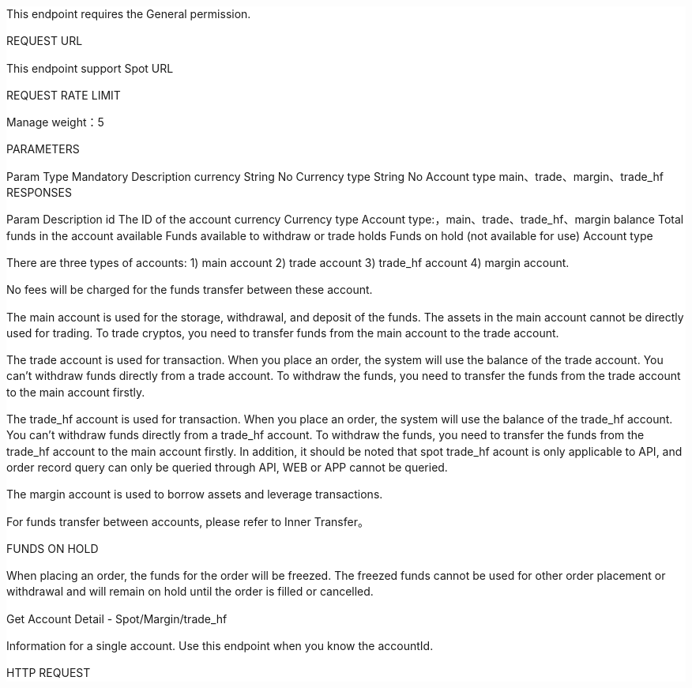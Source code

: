 This endpoint requires the General permission.

REQUEST URL

This endpoint support Spot URL

REQUEST RATE LIMIT

Manage weight：5

PARAMETERS

Param	Type	Mandatory	Description
currency	String	No	Currency
type	String	No	Account type main、trade、margin、trade_hf
RESPONSES

Param	Description
id	The ID of the account
currency	Currency
type	Account type:，main、trade、trade_hf、margin
balance	Total funds in the account
available	Funds available to withdraw or trade
holds	Funds on hold (not available for use)
Account type

There are three types of accounts: 1) main account 2) trade account 3) trade_hf account 4) margin account.

No fees will be charged for the funds transfer between these account.

The main account is used for the storage, withdrawal, and deposit of the funds. The assets in the main account cannot be directly used for trading. To trade cryptos, you need to transfer funds from the main account to the trade account.

The trade account is used for transaction. When you place an order, the system will use the balance of the trade account. You can’t withdraw funds directly from a trade account. To withdraw the funds, you need to transfer the funds from the trade account to the main account firstly.

The trade_hf account is used for transaction. When you place an order, the system will use the balance of the trade_hf account. You can’t withdraw funds directly from a trade_hf account. To withdraw the funds, you need to transfer the funds from the trade_hf account to the main account firstly. In addition, it should be noted that spot trade_hf acount is only applicable to API, and order record query can only be queried through API, WEB or APP cannot be queried.

The margin account is used to borrow assets and leverage transactions.

For funds transfer between accounts, please refer to Inner Transfer。

FUNDS ON HOLD

When placing an order, the funds for the order will be freezed. The freezed funds cannot be used for other order placement or withdrawal and will remain on hold until the order is filled or cancelled.

Get Account Detail - Spot/Margin/trade_hf

Information for a single account. Use this endpoint when you know the accountId.

HTTP REQUEST
